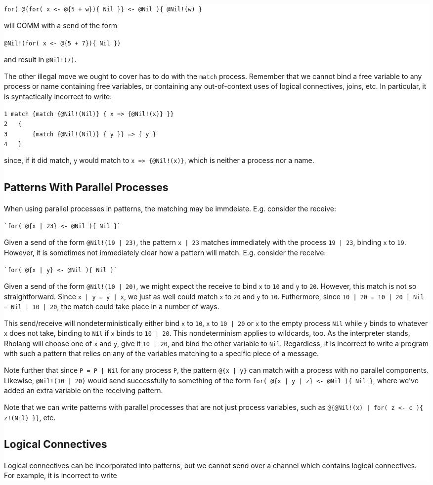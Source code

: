     for( @{for( x <- @{5 + w}){ Nil }} <- @Nil ){ @Nil!(w) }

will COMM with a send of the form

    @Nil!(for( x <- @{5 + 7}){ Nil })

and result in `@Nil!(7)`.

The other illegal move we ought to cover has to do with the `match` process. Remember that we cannot bind a free variable to any process or name containing free variables, or containing any out-of-context uses of logical connectives, joins, etc. In particular, it is syntactically incorrect to write:

    1 match {match {@Nil!(Nil)} { x => {@Nil!(x)} }}
    2   {
    3       {match {@Nil!(Nil)} { y }} => { y }
    4   }

since, if it did match, `y` would match to `x => {@Nil!(x)}`, which is neither a process nor a name.

## Patterns With Parallel Processes
When using parallel processes in patterns, the matching may be immdeiate. E.g. consider the receive:
	
    `for( @{x | 23} <- @Nil ){ Nil }`
    
Given a send of the form `@Nil!(19 | 23)`, the pattern `x | 23` matches immediately with the process `19 | 23`, binding `x` to `19`. However, it is sometimes not immediately clear how a pattern will match. E.g. consider the receive:

    `for( @{x | y} <- @Nil ){ Nil }`

Given a send of the form `@Nil!(10 | 20)`, we might expect the receive to bind `x` to `10` and `y` to `20`. However, this match is not so straightforward. Since `x | y = y | x`, we just as well could match `x` to `20` and `y` to `10`. Futhermore, since `10 | 20 = 10 | 20 | Nil = Nil | 10 | 20`, the match could take place in a number of ways.

This send/receive will nondeterministically either bind `x` to `10`, `x` to `10 | 20` or `x` to the empty process `Nil` while `y` binds to whatever `x` does not take, binding to `Nil` if `x` binds to `10 | 20`. This nondeterminism applies to wildcards, too. As the interpreter stands, Rholang will choose one of `x` and `y`, give it `10 | 20`, and bind the other variable to `Nil`. Regardless, it is incorrect to write a program with such a pattern that relies on any of the variables matching to a specific piece of a message.

Note further that since `P = P | Nil` for any process `P`, the pattern `@{x | y}` can match with a process with no parallel components. Likewise, `@Nil!(10 | 20)` would send successfully to something of the form `for( @{x | y | z} <- @Nil ){ Nil }`, where we've added an extra variable on the receiving pattern.

Note that we can write patterns with parallel processes that are not just process variables, such as `@{@Nil!(x) | for( z <- c ){ z!(Nil) }}`, etc.

## Logical Connectives

Logical connectives can be incorporated into patterns, but we cannot send over a channel which contains logical connectives. For example, it is incorrect to write
